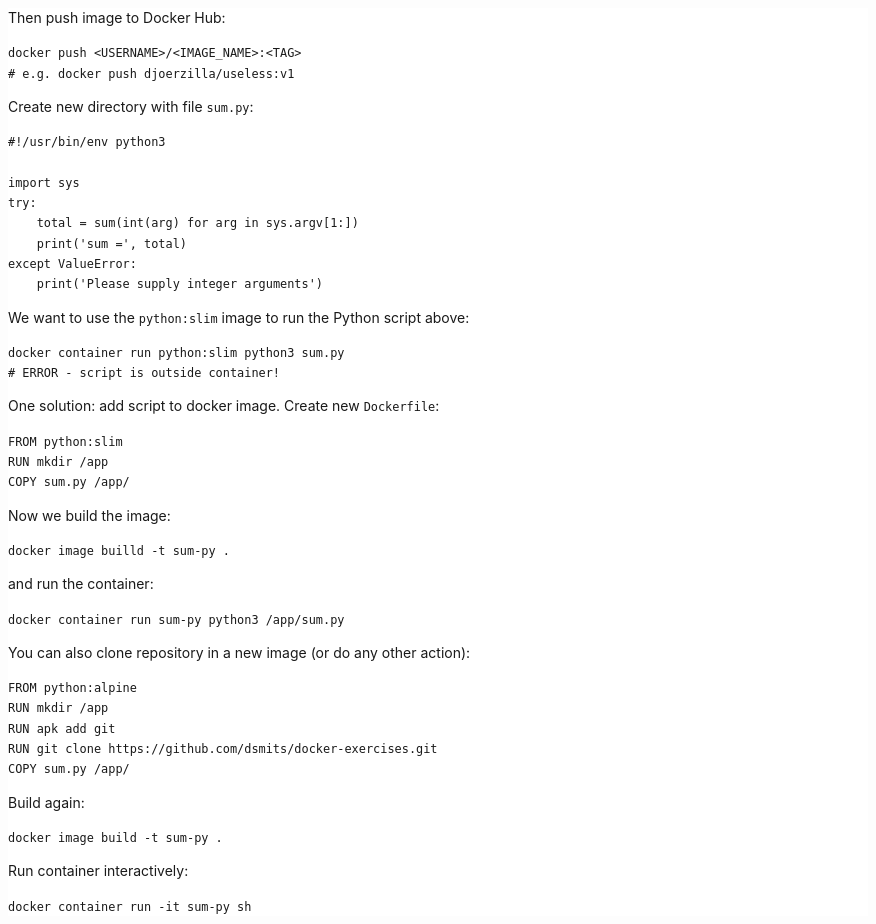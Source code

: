 Then push image to Docker Hub:
```shell=
docker push <USERNAME>/<IMAGE_NAME>:<TAG>
# e.g. docker push djoerzilla/useless:v1
```

Create new directory with file `sum.py`:
```python=
#!/usr/bin/env python3

import sys
try:
    total = sum(int(arg) for arg in sys.argv[1:])
    print('sum =', total)
except ValueError:
    print('Please supply integer arguments')
```

We want to use the `python:slim` image to run the Python script above:

```shell=
docker container run python:slim python3 sum.py 
# ERROR - script is outside container!
```

One solution: add script to docker image. Create new `Dockerfile`:
```shell
FROM python:slim
RUN mkdir /app
COPY sum.py /app/
```

Now we build the image:
```shell=
docker image builld -t sum-py .
```
and run the container:
```shell=
docker container run sum-py python3 /app/sum.py
```

You can also clone repository in a new image (or do any other action):
```
FROM python:alpine
RUN mkdir /app
RUN apk add git
RUN git clone https://github.com/dsmits/docker-exercises.git
COPY sum.py /app/
```
Build again:
```shell=
docker image build -t sum-py . 
```
Run container interactively:
```shell=
docker container run -it sum-py sh
```

